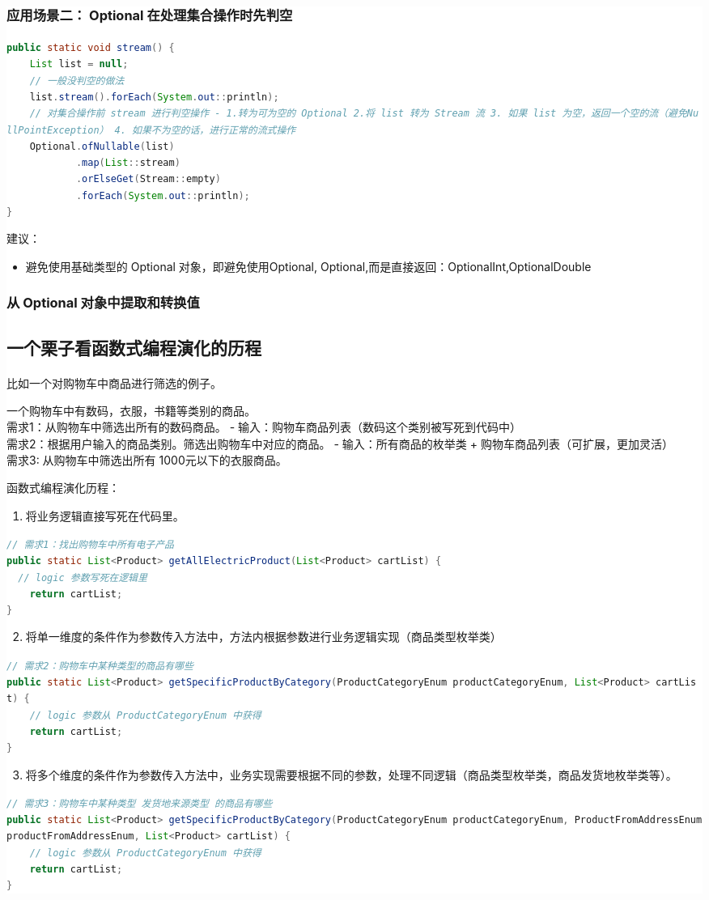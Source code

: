 ### 应用场景二： Optional 在处理集合操作时先判空
```java
public static void stream() {
    List list = null;
    // 一般没判空的做法
    list.stream().forEach(System.out::println);
    // 对集合操作前 stream 进行判空操作 - 1.转为可为空的 Optional 2.将 list 转为 Stream 流 3. 如果 list 为空，返回一个空的流（避免NullPointException） 4. 如果不为空的话，进行正常的流式操作
    Optional.ofNullable(list)
            .map(List::stream)
            .orElseGet(Stream::empty)
            .forEach(System.out::println);
}
```


建议：
- 避免使用基础类型的 Optional 对象，即避免使用Optional<Integer>, Optional<Double>,而是直接返回：OptionalInt,OptionalDouble

### 从 Optional 对象中提取和转换值


## 一个栗子看函数式编程演化的历程
比如一个对购物车中商品进行筛选的例子。  

一个购物车中有数码，衣服，书籍等类别的商品。  
需求1：从购物车中筛选出所有的数码商品。 - 输入：购物车商品列表（数码这个类别被写死到代码中）  
需求2：根据用户输入的商品类别。筛选出购物车中对应的商品。 - 输入：所有商品的枚举类 + 购物车商品列表（可扩展，更加灵活）  
需求3:  从购物车中筛选出所有 1000元以下的衣服商品。  

函数式编程演化历程：  
1. 将业务逻辑直接写死在代码里。
```java
// 需求1：找出购物车中所有电子产品
public static List<Product> getAllElectricProduct(List<Product> cartList) {
  // logic 参数写死在逻辑里
    return cartList;
}
```
2. 将单一维度的条件作为参数传入方法中，方法内根据参数进行业务逻辑实现（商品类型枚举类）  
```java
// 需求2：购物车中某种类型的商品有哪些
public static List<Product> getSpecificProductByCategory(ProductCategoryEnum productCategoryEnum, List<Product> cartList) {
    // logic 参数从 ProductCategoryEnum 中获得
    return cartList;
}
```

3. 将多个维度的条件作为参数传入方法中，业务实现需要根据不同的参数，处理不同逻辑（商品类型枚举类，商品发货地枚举类等）。  
```java
// 需求3：购物车中某种类型 发货地来源类型 的商品有哪些
public static List<Product> getSpecificProductByCategory(ProductCategoryEnum productCategoryEnum, ProductFromAddressEnum productFromAddressEnum, List<Product> cartList) {
    // logic 参数从 ProductCategoryEnum 中获得
    return cartList;
}
```
